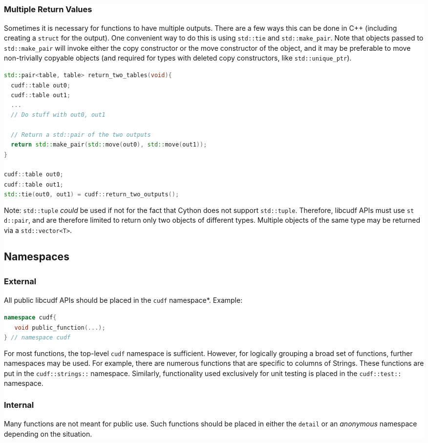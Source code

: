 
### Multiple Return Values

Sometimes it is necessary for functions to have multiple outputs. There are a few ways this can be done in C++ (including creating a  `struct`  for the output). One convenient way to do this is using  `std::tie`  and  `std::make_pair`. Note that objects passed to `std::make_pair` will invoke either the copy constructor or the move constructor of the object, and it may be preferable to move non-trivially copyable objects (and required for types with deleted copy constructors, like `std::unique_ptr`).

```c++
std::pair<table, table> return_two_tables(void){
  cudf::table out0;
  cudf::table out1;
  ...
  // Do stuff with out0, out1
  
  // Return a std::pair of the two outputs
  return std::make_pair(std::move(out0), std::move(out1));
}

cudf::table out0;
cudf::table out1;
std::tie(out0, out1) = cudf::return_two_outputs();
```

Note:  `std::tuple`  _could_  be used if not for the fact that Cython does not support  `std::tuple`. Therefore, libcudf APIs must use  `std::pair`, and are therefore limited to return only two objects of different types. Multiple objects of the same type may be returned via a  `std::vector<T>`.

## Namespaces


### External
All public libcudf APIs should be placed in the `cudf` namespace*. Example:
```c++
namespace cudf{
   void public_function(...);
} // namespace cudf
```


For most functions, the top-level `cudf` namespace is sufficient. However, for logically grouping a broad set of functions, further namespaces may be used. For example, there are numerous functions that are specific to columns of Strings. These functions are put in the `cudf::strings::` namespace. Similarly, functionality used exclusively for unit testing is placed in the `cudf::test::` namespace. 



### Internal

Many functions are not meant for public use. Such functions should be placed in either the `detail` or an *anonymous* namespace depending on the situation.
